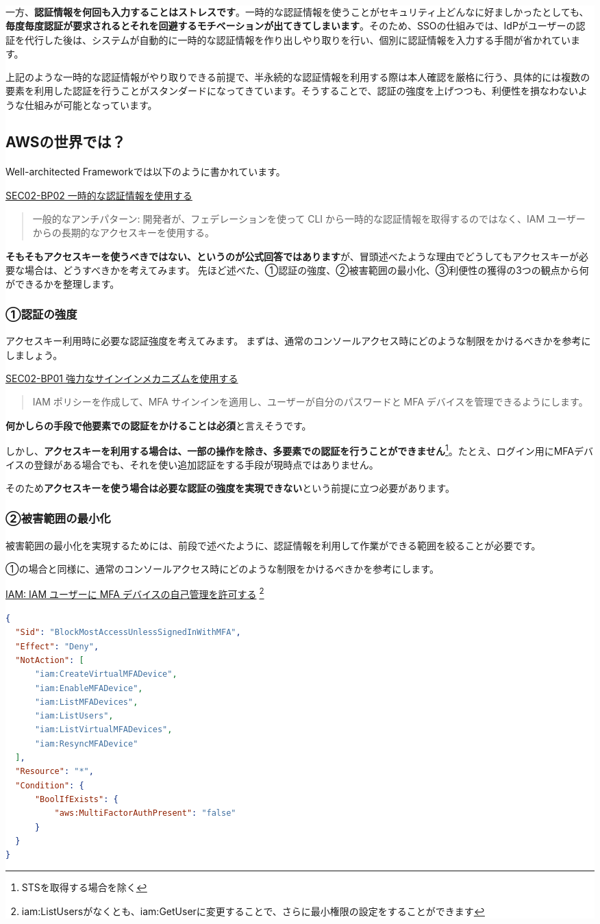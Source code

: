 一方、**認証情報を何回も入力することはストレスです**。一時的な認証情報を使うことがセキュリティ上どんなに好ましかったとしても、**毎度毎度認証が要求されるとそれを回避するモチベーションが出てきてしまいます**。そのため、SSOの仕組みでは、IdPがユーザーの認証を代行した後は、システムが自動的に一時的な認証情報を作り出しやり取りを行い、個別に認証情報を入力する手間が省かれています。

上記のような一時的な認証情報がやり取りできる前提で、半永続的な認証情報を利用する際は本人確認を厳格に行う、具体的には複数の要素を利用した認証を行うことがスタンダードになってきています。そうすることで、認証の強度を上げつつも、利便性を損なわないような仕組みが可能となっています。

## AWSの世界では？

Well-architected Frameworkでは以下のように書かれています。

[SEC02-BP02 一時的な認証情報を使用する](https://docs.aws.amazon.com/ja_jp/wellarchitected/latest/framework/sec_identities_unique.html)

> 一般的なアンチパターン:
> 開発者が、フェデレーションを使って CLI から一時的な認証情報を取得するのではなく、IAM ユーザーからの長期的なアクセスキーを使用する。

**そもそもアクセスキーを使うべきではない、というのが公式回答ではあります**が、冒頭述べたような理由でどうしてもアクセスキーが必要な場合は、どうすべきかを考えてみます。
先ほど述べた、①認証の強度、②被害範囲の最小化、③利便性の獲得の3つの観点から何ができるかを整理します。

### ①認証の強度

アクセスキー利用時に必要な認証強度を考えてみます。
まずは、通常のコンソールアクセス時にどのような制限をかけるべきかを参考にしましょう。

[SEC02-BP01 強力なサインインメカニズムを使用する](https://docs.aws.amazon.com/ja_jp/wellarchitected/latest/framework/sec_identities_enforce_mechanisms.html)

> IAM ポリシーを作成して、MFA サインインを適用し、ユーザーが自分のパスワードと MFA デバイスを管理できるようにします。

**何かしらの手段で他要素での認証をかけることは必須**と言えそうです。

しかし、**アクセスキーを利用する場合は、一部の操作を除き、多要素での認証を行うことができません**[^1]。たとえ、ログイン用にMFAデバイスの登録がある場合でも、それを使い追加認証をする手段が現時点ではありません。

[^1]: STSを取得する場合を除く

そのため**アクセスキーを使う場合は必要な認証の強度を実現できない**という前提に立つ必要があります。

### ②被害範囲の最小化

被害範囲の最小化を実現するためには、前段で述べたように、認証情報を利用して作業ができる範囲を絞ることが必要です。

①の場合と同様に、通常のコンソールアクセス時にどのような制限をかけるべきかを参考にします。

[IAM: IAM ユーザーに MFA デバイスの自己管理を許可する](https://docs.aws.amazon.com/ja_jp/IAM/latest/UserGuide/reference_policies_examples_iam_mfa-selfmanage.html) [^2]

[^2]: iam:ListUsersがなくとも、iam:GetUserに変更することで、さらに最小権限の設定をすることができます

```json
{
  "Sid": "BlockMostAccessUnlessSignedInWithMFA",
  "Effect": "Deny",
  "NotAction": [
      "iam:CreateVirtualMFADevice",
      "iam:EnableMFADevice",
      "iam:ListMFADevices",
      "iam:ListUsers",
      "iam:ListVirtualMFADevices",
      "iam:ResyncMFADevice"
  ],
  "Resource": "*",
  "Condition": {
      "BoolIfExists": {
          "aws:MultiFactorAuthPresent": "false"
      }
  }
}
```


[^3]: `aws sts get-session-token`や`aws sts assume-role`などで得られる
[^4]: keyctlへも対応しているため、WSL上でTPMが利用できるようになったタイミングではkeyctlを使う方式がよくなると思われるが、現時点ではTPM上の暗号化キーを使えるバックエンドがない
